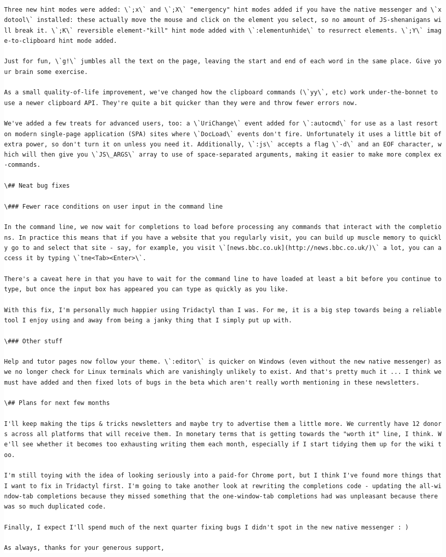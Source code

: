     Three new hint modes were added: \`;x\` and \`;X\` "emergency" hint modes added if you have the native messenger and \`xdotool\` installed: these actually move the mouse and click on the element you select, so no amount of JS-shenanigans will break it. \`;K\` reversible element-"kill" hint mode added with \`:elementunhide\` to resurrect elements. \`;Y\` image-to-clipboard hint mode added.
    
    Just for fun, \`g!\` jumbles all the text on the page, leaving the start and end of each word in the same place. Give your brain some exercise.
    
    As a small quality-of-life improvement, we've changed how the clipboard commands (\`yy\`, etc) work under-the-bonnet to use a newer clipboard API. They're quite a bit quicker than they were and throw fewer errors now.
    
    We've added a few treats for advanced users, too: a \`UriChange\` event added for \`:autocmd\` for use as a last resort on modern single-page application (SPA) sites where \`DocLoad\` events don't fire. Unfortunately it uses a little bit of extra power, so don't turn it on unless you need it. Additionally, \`:js\` accepts a flag \`-d\` and an EOF character, which will then give you \`JS\_ARGS\` array to use of space-separated arguments, making it easier to make more complex ex-commands.
    
    \## Neat bug fixes
    
    \### Fewer race conditions on user input in the command line
    
    In the command line, we now wait for completions to load before processing any commands that interact with the completions. In practice this means that if you have a website that you regularly visit, you can build up muscle memory to quickly go to and select that site - say, for example, you visit \`[news.bbc.co.uk](http://news.bbc.co.uk/)\` a lot, you can access it by typing \`tne<Tab><Enter>\`.
    
    There's a caveat here in that you have to wait for the command line to have loaded at least a bit before you continue to type, but once the input box has appeared you can type as quickly as you like.
    
    With this fix, I'm personally much happier using Tridactyl than I was. For me, it is a big step towards being a reliable tool I enjoy using and away from being a janky thing that I simply put up with.
    
    \### Other stuff
    
    Help and tutor pages now follow your theme. \`:editor\` is quicker on Windows (even without the new native messenger) as we no longer check for Linux terminals which are vanishingly unlikely to exist. And that's pretty much it ... I think we must have added and then fixed lots of bugs in the beta which aren't really worth mentioning in these newsletters.
    
    \## Plans for next few months
    
    I'll keep making the tips & tricks newsletters and maybe try to advertise them a little more. We currently have 12 donors across all platforms that will receive them. In monetary terms that is getting towards the "worth it" line, I think. We'll see whether it becomes too exhausting writing them each month, especially if I start tidying them up for the wiki too.
    
    I'm still toying with the idea of looking seriously into a paid-for Chrome port, but I think I've found more things that I want to fix in Tridactyl first. I'm going to take another look at rewriting the completions code - updating the all-window-tab completions because they missed something that the one-window-tab completions had was unpleasant because there was so much duplicated code.
    
    Finally, I expect I'll spend much of the next quarter fixing bugs I didn't spot in the new native messenger : )
    
    As always, thanks for your generous support,
    